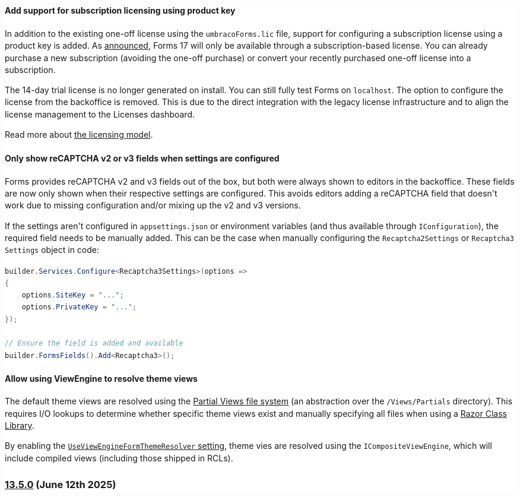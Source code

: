 #### Add support for subscription licensing using product key

In addition to the existing one-off license using the `umbracoForms.lic` file, support for configuring a subscription license using a product key is added. As [announced](https://github.com/umbraco/Announcements/issues/25), Forms 17 will only be available through a subscription-based license. You can already purchase a new subscription (avoiding the one-off purchase) or convert your recently purchased one-off license into a subscription.

The 14-day trial license is no longer generated on install. You can still fully test Forms on `localhost`. The option to configure the license from the backoffice is removed. This is due to the direct integration with the legacy license infrastructure and to align the license management to the Licenses dashboard.

Read more about [the licensing model](./installation/the-licensing-model.md).

#### Only show reCAPTCHA v2 or v3 fields when settings are configured

Forms provides reCAPTCHA v2 and v3 fields out of the box, but both were always shown to editors in the backoffice. These fields are now only shown when their respective settings are configured. This avoids editors adding a reCAPTCHA field that doesn't work due to missing configuration and/or mixing up the v2 and v3 versions.

If the settings aren't configured in `appsettings.json` or environment variables (and thus available through `IConfiguration`), the required field needs to be manually added. This can be the case when manually configuring the `Recaptcha2Settings` or `Recaptcha3Settings` object in code:

```csharp
builder.Services.Configure<Recaptcha3Settings>(options =>
{
    options.SiteKey = "...";
    options.PrivateKey = "...";
});

// Ensure the field is added and available
builder.FormsFields().Add<Recaptcha3>();
```

#### Allow using ViewEngine to resolve theme views

The default theme views are resolved using the [Partial Views file system](../umbraco-cms/extending/filesystemproviders/README.md#other-ifilesystems) (an abstraction over the `/Views/Partials` directory). This requires I/O lookups to determine whether specific theme views exist and manually specifying all files when using a [Razor Class Library](./developer/themes.md#shipping-themes-in-a-razor-class-library).

By enabling the [`UseViewEngineFormThemeResolver` setting](./developer/configuration/README.md#useviewengineformthemeresolver), theme vies are resolved using the `ICompositeViewEngine`, which will include compiled views (including those shipped in RCLs).

### [13.5.0](https://github.com/umbraco/Umbraco.Forms.Issues/issues?q=is%3Aissue+is%3Aclosed+label%3Arelease%2F13.5.0) (June 12th 2025)
